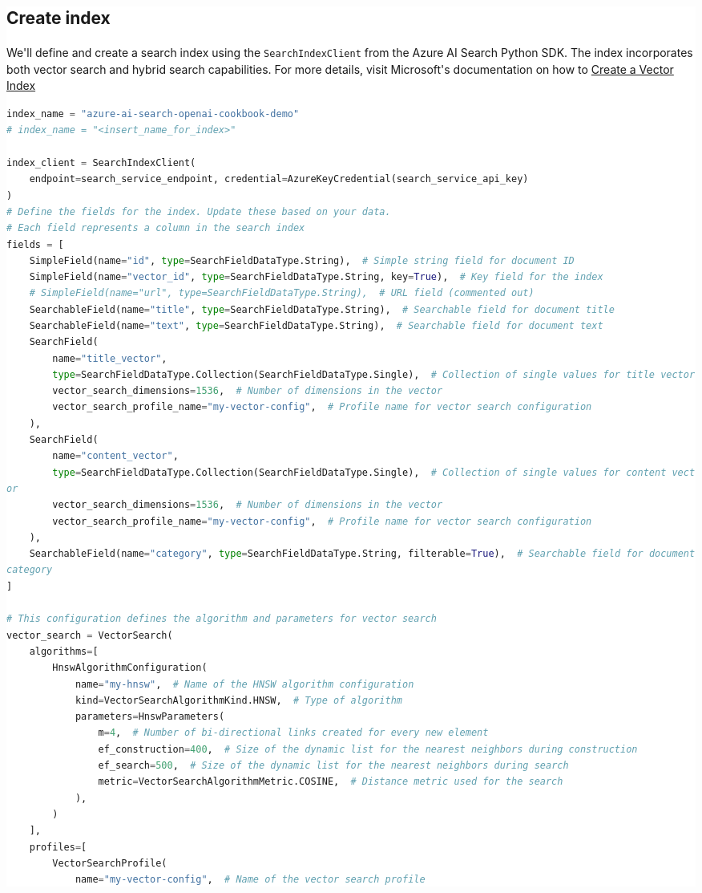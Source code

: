 ##  Create index
We'll define and create a search index using the `SearchIndexClient` from the Azure AI Search Python SDK. The index incorporates both vector search and hybrid search capabilities. For more details, visit Microsoft's documentation on how to [Create a Vector Index](https://learn.microsoft.com/azure/search/vector-search-how-to-create-index?.tabs=config-2023-11-01%2Crest-2023-11-01%2Cpush%2Cportal-check-index)


```python
index_name = "azure-ai-search-openai-cookbook-demo"
# index_name = "<insert_name_for_index>"

index_client = SearchIndexClient(
    endpoint=search_service_endpoint, credential=AzureKeyCredential(search_service_api_key)
)
# Define the fields for the index. Update these based on your data.
# Each field represents a column in the search index
fields = [
    SimpleField(name="id", type=SearchFieldDataType.String),  # Simple string field for document ID
    SimpleField(name="vector_id", type=SearchFieldDataType.String, key=True),  # Key field for the index
    # SimpleField(name="url", type=SearchFieldDataType.String),  # URL field (commented out)
    SearchableField(name="title", type=SearchFieldDataType.String),  # Searchable field for document title
    SearchableField(name="text", type=SearchFieldDataType.String),  # Searchable field for document text
    SearchField(
        name="title_vector",
        type=SearchFieldDataType.Collection(SearchFieldDataType.Single),  # Collection of single values for title vector
        vector_search_dimensions=1536,  # Number of dimensions in the vector
        vector_search_profile_name="my-vector-config",  # Profile name for vector search configuration
    ),
    SearchField(
        name="content_vector",
        type=SearchFieldDataType.Collection(SearchFieldDataType.Single),  # Collection of single values for content vector
        vector_search_dimensions=1536,  # Number of dimensions in the vector
        vector_search_profile_name="my-vector-config",  # Profile name for vector search configuration
    ),
    SearchableField(name="category", type=SearchFieldDataType.String, filterable=True),  # Searchable field for document category
]

# This configuration defines the algorithm and parameters for vector search
vector_search = VectorSearch(
    algorithms=[
        HnswAlgorithmConfiguration(
            name="my-hnsw",  # Name of the HNSW algorithm configuration
            kind=VectorSearchAlgorithmKind.HNSW,  # Type of algorithm
            parameters=HnswParameters(
                m=4,  # Number of bi-directional links created for every new element
                ef_construction=400,  # Size of the dynamic list for the nearest neighbors during construction
                ef_search=500,  # Size of the dynamic list for the nearest neighbors during search
                metric=VectorSearchAlgorithmMetric.COSINE,  # Distance metric used for the search
            ),
        )
    ],
    profiles=[
        VectorSearchProfile(
            name="my-vector-config",  # Name of the vector search profile
```